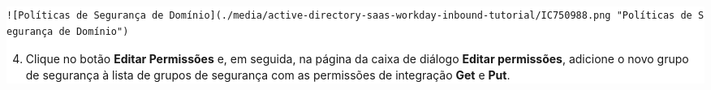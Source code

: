     ![Políticas de Segurança de Domínio](./media/active-directory-saas-workday-inbound-tutorial/IC750988.png "Políticas de Segurança de Domínio")  
4. Clique no botão **Editar Permissões** e, em seguida, na página da caixa de diálogo **Editar permissões**, adicione o novo grupo de segurança à lista de grupos de segurança com as permissões de integração **Get** e **Put**. 
   